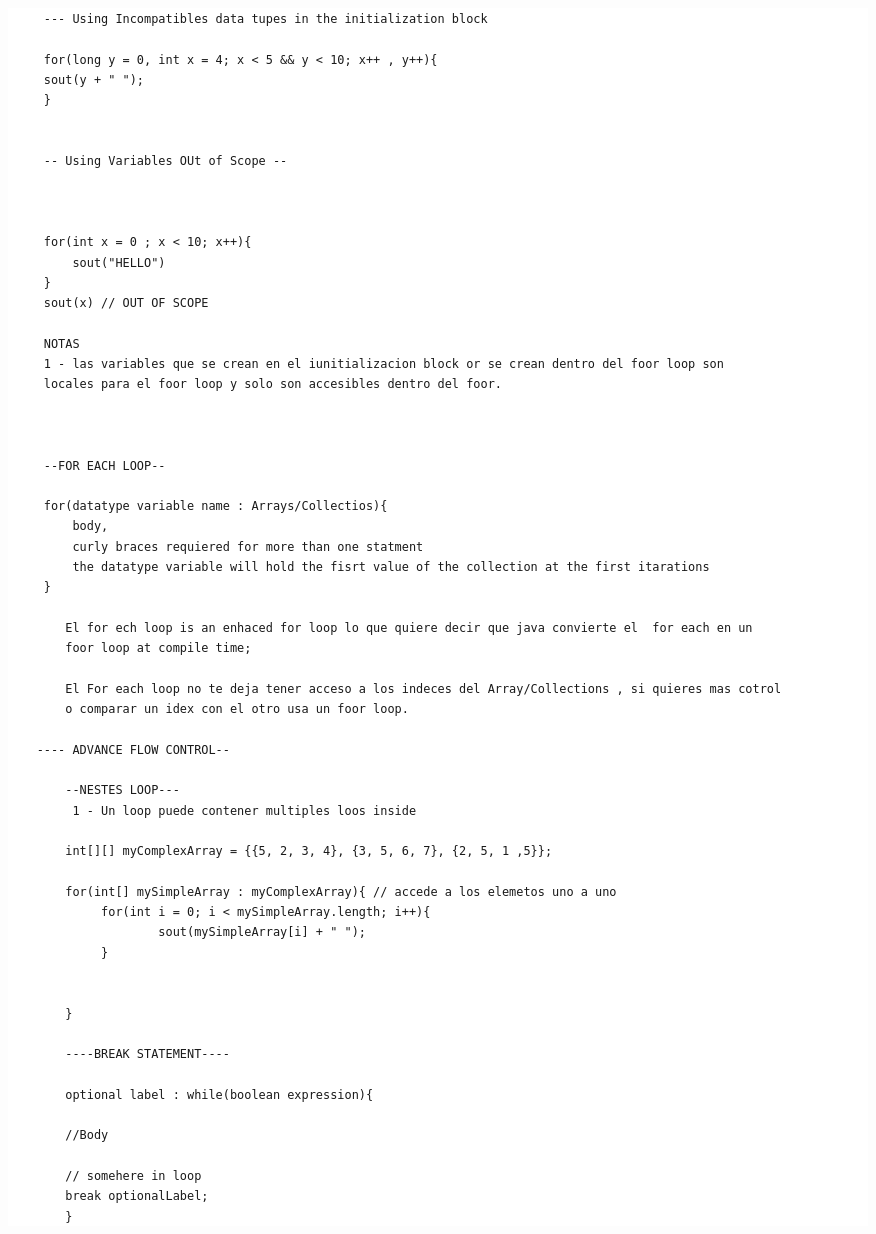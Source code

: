 
         --- Using Incompatibles data tupes in the initialization block 

         for(long y = 0, int x = 4; x < 5 && y < 10; x++ , y++){
         sout(y + " ");
         }


         -- Using Variables OUt of Scope --



         for(int x = 0 ; x < 10; x++){
             sout("HELLO")
         }
         sout(x) // OUT OF SCOPE 

         NOTAS
         1 - las variables que se crean en el iunitializacion block or se crean dentro del foor loop son 
         locales para el foor loop y solo son accesibles dentro del foor.



         --FOR EACH LOOP--

         for(datatype variable name : Arrays/Collectios){
             body, 
             curly braces requiered for more than one statment
             the datatype variable will hold the fisrt value of the collection at the first itarations
         }

            El for ech loop is an enhaced for loop lo que quiere decir que java convierte el  for each en un 
            foor loop at compile time;

            El For each loop no te deja tener acceso a los indeces del Array/Collections , si quieres mas cotrol 
            o comparar un idex con el otro usa un foor loop.
            
        ---- ADVANCE FLOW CONTROL--

            --NESTES LOOP---
             1 - Un loop puede contener multiples loos inside 

            int[][] myComplexArray = {{5, 2, 3, 4}, {3, 5, 6, 7}, {2, 5, 1 ,5}};

            for(int[] mySimpleArray : myComplexArray){ // accede a los elemetos uno a uno
                 for(int i = 0; i < mySimpleArray.length; i++){
                         sout(mySimpleArray[i] + " ");
                 }

                 
            }

            ----BREAK STATEMENT---- 

            optional label : while(boolean expression){

            //Body

            // somehere in loop
            break optionalLabel;
            }
